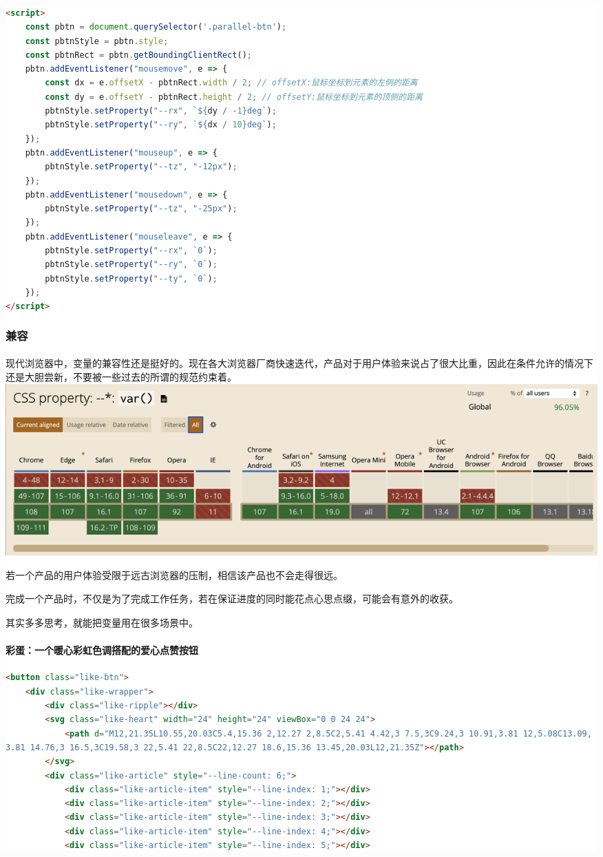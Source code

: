 ```html
<script>
    const pbtn = document.querySelector('.parallel-btn');
    const pbtnStyle = pbtn.style;
    const pbtnRect = pbtn.getBoundingClientRect();
    pbtn.addEventListener("mousemove", e => {
        const dx = e.offsetX - pbtnRect.width / 2; // offsetX:鼠标坐标到元素的左侧的距离
        const dy = e.offsetY - pbtnRect.height / 2; // offsetY:鼠标坐标到元素的顶侧的距离
        pbtnStyle.setProperty("--rx", `${dy / -1}deg`);
        pbtnStyle.setProperty("--ry", `${dx / 10}deg`);
    });
    pbtn.addEventListener("mouseup", e => {
        pbtnStyle.setProperty("--tz", "-12px");
    });
    pbtn.addEventListener("mousedown", e => {
        pbtnStyle.setProperty("--tz", "-25px");
    });
    pbtn.addEventListener("mouseleave", e => {
        pbtnStyle.setProperty("--rx", `0`);
        pbtnStyle.setProperty("--ry", `0`);
        pbtnStyle.setProperty("--ty", `0`);
    });
</script>
```



### 兼容

现代浏览器中，变量的兼容性还是挺好的。现在各大浏览器厂商快速迭代，产品对于用户体验来说占了很大比重，因此在条件允许的情况下还是大胆尝新，不要被一些过去的所谓的规范约束着。![var support](../imgs/var-support.png)

若一个产品的用户体验受限于远古浏览器的压制，相信该产品也不会走得很远。

完成一个产品时，不仅是为了完成工作任务，若在保证进度的同时能花点心思点缀，可能会有意外的收获。

其实多多思考，就能把变量用在很多场景中。

#### 彩蛋：一个暖心彩虹色调搭配的爱心点赞按钮

```html
<button class="like-btn">
    <div class="like-wrapper">
        <div class="like-ripple"></div>
        <svg class="like-heart" width="24" height="24" viewBox="0 0 24 24">
            <path d="M12,21.35L10.55,20.03C5.4,15.36 2,12.27 2,8.5C2,5.41 4.42,3 7.5,3C9.24,3 10.91,3.81 12,5.08C13.09,3.81 14.76,3 16.5,3C19.58,3 22,5.41 22,8.5C22,12.27 18.6,15.36 13.45,20.03L12,21.35Z"></path>
        </svg>
        <div class="like-article" style="--line-count: 6;">
            <div class="like-article-item" style="--line-index: 1;"></div>
            <div class="like-article-item" style="--line-index: 2;"></div>
            <div class="like-article-item" style="--line-index: 3;"></div>
            <div class="like-article-item" style="--line-index: 4;"></div>
            <div class="like-article-item" style="--line-index: 5;"></div>
```